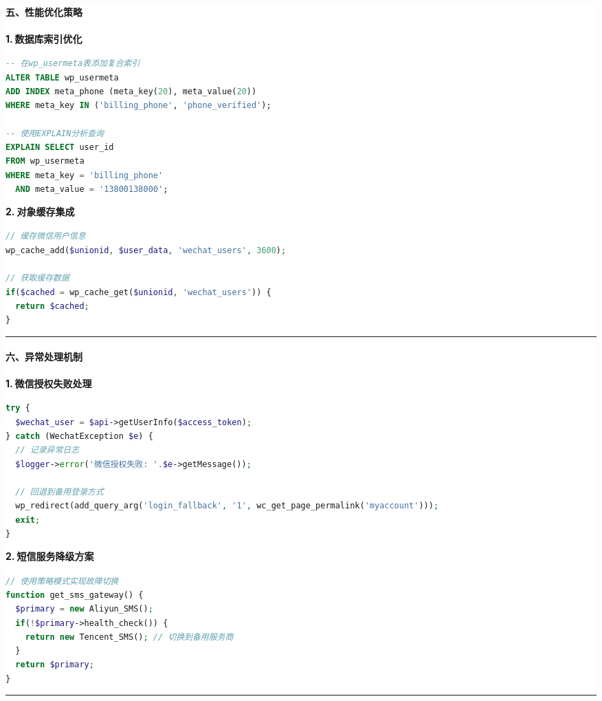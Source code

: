 
#### **五、性能优化策略**
**1. 数据库索引优化**
```sql
-- 在wp_usermeta表添加复合索引
ALTER TABLE wp_usermeta 
ADD INDEX meta_phone (meta_key(20), meta_value(20))
WHERE meta_key IN ('billing_phone', 'phone_verified');

-- 使用EXPLAIN分析查询
EXPLAIN SELECT user_id 
FROM wp_usermeta 
WHERE meta_key = 'billing_phone' 
  AND meta_value = '13800138000';
```

**2. 对象缓存集成**
```php
// 缓存微信用户信息
wp_cache_add($unionid, $user_data, 'wechat_users', 3600);

// 获取缓存数据
if($cached = wp_cache_get($unionid, 'wechat_users')) {
  return $cached;
}
```

---

#### **六、异常处理机制**
**1. 微信授权失败处理**
```php
try {
  $wechat_user = $api->getUserInfo($access_token);
} catch (WechatException $e) {
  // 记录异常日志
  $logger->error('微信授权失败: '.$e->getMessage());
  
  // 回退到备用登录方式
  wp_redirect(add_query_arg('login_fallback', '1', wc_get_page_permalink('myaccount')));
  exit;
}
```

**2. 短信服务降级方案**
```php
// 使用策略模式实现故障切换
function get_sms_gateway() {
  $primary = new Aliyun_SMS();
  if(!$primary->health_check()) {
    return new Tencent_SMS(); // 切换到备用服务商
  }
  return $primary;
}
```

---